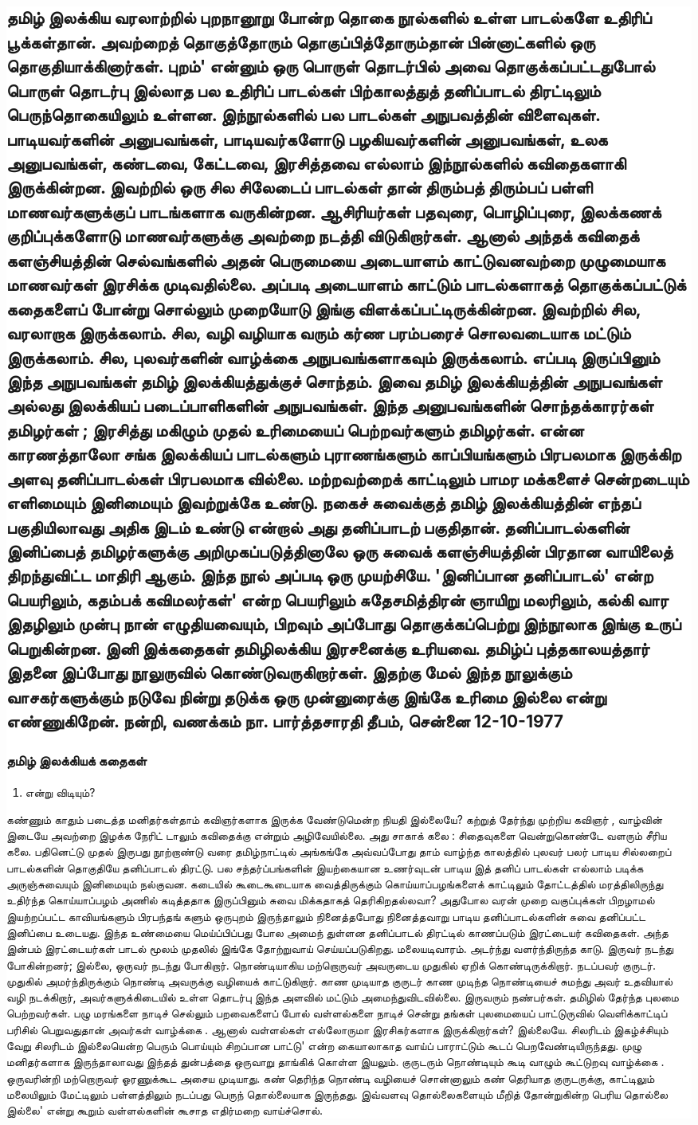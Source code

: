 தமிழ் இலக்கிய வரலாற்றில் புறநானூறு போன்ற தொகை நூல்களில் உள்ள பாடல்களே உதிரிப் பூக்கள்தான். அவற்றைத் தொகுத்தோரும் தொகுப்பித்தோரும்தான் பின்னாட்களில் ஒரு தொகுதியாக்கினார்கள். புறம்' என்னும் ஒரு பொருள் தொடர்பில் அவை தொகுக்கப்பட்டதுபோல் பொருள் தொடர்பு இல்லாத பல உதிரிப் பாடல்கள் பிற்காலத்துத் தனிப்பாடல் திரட்டிலும் பெருந்தொகையிலும் உள்ளன. இந்நூல்களில் பல பாடல்கள் அநுபவத்தின் விளைவுகள்.
பாடியவர்களின் அனுபவங்கள், பாடியவர்களோடு பழகியவர்களின் அனுபவங்கள், உலக அனுபவங்கள், கண்டவை, கேட்டவை, இரசித்தவை எல்லாம் இந்நூல்களில் கவிதைகளாகி இருக்கின்றன. இவற்றில் ஒரு சில சிலேடைப் பாடல்கள் தான் திரும்பத் திரும்பப் பள்ளி மாணவர்களுக்குப் பாடங்களாக வருகின்றன. ஆசிரியர்கள் பதவுரை, பொழிப்புரை, இலக்கணக் குறிப்புக்களோடு மாணவர்களுக்கு அவற்றை நடத்தி விடுகிறார்கள்.
ஆனால் அந்தக் கவிதைக் களஞ்சியத்தின் செல்வங்களில் அதன் பெருமையை அடையாளம் காட்டுவனவற்றை முழுமையாக மாணவர்கள் இரசிக்க முடிவதில்லை. அப்படி அடையாளம் காட்டும் பாடல்களாகத் தொகுக்கப்பட்டுக் கதைகளைப் போன்று சொல்லும் முறையோடு இங்கு விளக்கப்பட்டிருக்கின்றன.
இவற்றில் சில, வரலாறாக இருக்கலாம். சில, வழி வழியாக வரும் கர்ண பரம்பரைச் சொலவடையாக மட்டும் இருக்கலாம். சில, புலவர்களின் வாழ்க்கை அநுபவங்களாகவும் இருக்கலாம்.
எப்படி இருப்பினும் இந்த அநுபவங்கள் தமிழ் இலக்கியத்துக்குச் சொந்தம். இவை தமிழ் இலக்கியத்தின் அநுபவங்கள் அல்லது இலக்கியப் படைப்பாளிகளின் அநுபவங்கள். இந்த அனுபவங்களின் சொந்தக்காரர்கள் தமிழர்கள் ; இரசித்து மகிழும் முதல் உரிமையைப் பெற்றவர்களும் தமிழர்கள்.
என்ன காரணத்தாலோ சங்க இலக்கியப் பாடல்களும் புராணங்களும் காப்பியங்களும் பிரபலமாக இருக்கிற அளவு தனிப்பாடல்கள் பிரபலமாக வில்லை. மற்றவற்றைக் காட்டிலும் பாமர மக்களைச் சென்றடையும் எளிமையும் இனிமையும் இவற்றுக்கே உண்டு.
நகைச் சுவைக்குத் தமிழ் இலக்கியத்தின் எந்தப் பகுதியிலாவது அதிக இடம் உண்டு என்றால் அது தனிப்பாடற் பகுதிதான்.
தனிப்பாடல்களின் இனிப்பைத் தமிழர்களுக்கு அறிமுகப்படுத்தினாலே ஒரு சுவைக் களஞ்சியத்தின் பிரதான வாயிலைத் திறந்துவிட்ட மாதிரி ஆகும்.
இந்த நூல் அப்படி ஒரு முயற்சியே. 'இனிப்பான தனிப்பாடல்' என்ற பெயரிலும், கதம்பக் கவிமலர்கள்' என்ற பெயரிலும் சுதேசமித்திரன் ஞாயிறு மலரிலும், கல்கி வார இதழிலும் முன்பு நான் எழுதியவையும், பிறவும் அப்போது தொகுக்கப்பெற்று இந்நூலாக இங்கு உருப் பெறுகின்றன.
இனி இக்கதைகள் தமிழிலக்கிய இரசனைக்கு உரியவை. தமிழ்ப் புத்தகாலயத்தார் இதனை இப்போது நூலுருவில் கொண்டுவருகிறார்கள். இதற்கு மேல் இந்த நூலுக்கும் வாசகர்களுக்கும் நடுவே நின்று தடுக்க ஒரு முன்னுரைக்கு இங்கே உரிமை இல்லை என்று எண்ணுகிறேன்.
நன்றி, வணக்கம் நா. பார்த்தசாரதி
தீபம், சென்னை 12-10-1977
----------------

### தமிழ் இலக்கியக் கதைகள்
1. என்று விடியும்?

கண்ணும் காதும் படைத்த மனிதர்கள்தாம் கவிஞர்களாக இருக்க வேண்டுமென்ற நியதி இல்லையே? கற்றுத் தேர்ந்து முற்றிய கவிஞர் , வாழ்வின் இடையே அவற்றை இழக்க நேரிட் டாலும் கவிதைக்கு என்றும் அழிவேயில்லை. அது சாகாக் கலை : சிதைவுகளை வென்றுகொண்டே வளரும் சீரிய கலை.
பதினெட்டு முதல் இருபது நூற்றாண்டு வரை தமிழ்நாட்டில் அங்கங்கே அவ்வப்போது தாம் வாழ்ந்த காலத்தில் புலவர் பலர் பாடிய சில்லறைப் பாடல்களின் தொகுதியே தனிப்பாடல் திரட்டு. பல சந்தர்ப்பங்களின் இயற்கையான உணர்வுடன் பாடிய இத் தனிப் பாடல்கள் எல்லாம் படிக்க அருஞ்சுவையும் இனிமையும் நல்குவன. கடையில் கூடைகூடையாக வைத்திருக்கும் கொய்யாப்பழங்களைக் காட்டிலும் தோட்டத்தில் மரத்திலிருந்து உதிர்ந்த கொய்யாப்பழம் அணில் கடித்ததாக இருப்பினும் சுவை மிக்கதாகத் தெரிகிறதல்லவா? அதுபோல வரன் முறை வகுப்புக்கள் பிறழாமல் இயற்றப்பட்ட காவியங்களும் பிரபந்தங் களும் ஒருபுறம் இருந்தாலும் நினைத்தபோது நினைத்தவாறு பாடிய தனிப்பாடல்களின் சுவை தனிப்பட்ட இனிப்பை உடையது. இந்த உண்மையை மெய்ப்பிப்பது போல அமைந் துள்ளன தனிப்பாடல் திரட்டில் காணப்படும் இரட்டையர் கவிதைகள். அந்த இன்பம் இரட்டையர்கள் பாடல் மூலம் முதலில் இங்கே தோற்றுவாய் செய்யப்படுகிறது.
மலையடிவாரம். அடர்ந்து வளர்ந்திருந்த காடு. இருவர் நடந்து போகின்றனர்; இல்லை, ஒருவர் நடந்து போகிறார். நொண்டியாகிய மற்றொருவர் அவருடைய முதுகில் ஏறிக் கொண்டிருக்கிறார். நடப்பவர் குருடர். முதுகில் அமர்ந்திருக்கும் நொண்டி அவருக்கு வழியைக் காட்டுகிறார். காண முடியாத குருடர் காண முடிந்த நொண்டியைச் சுமந்து அவர் உதவியால் வழி நடக்கிறார், அவர்களுக்கிடையில் உள்ள தொடர்பு இந்த அளவில் மட்டும் அமைந்துவிடவில்லை. இருவரும் நண்பர்கள். தமிழில் தேர்ந்த புலமை பெற்றவர்கள். பழு மரங்களை நாடிச் செல்லும் பறவைகளைப் போல் வள்ளல்களை நாடிச் சென்று தங்கள் புலமையைப் பாட்டுருவில் வெளிக்காட்டிப் பரிசில் பெறுவதுதான் அவர்கள் வாழ்க்கை . ஆனால் வள்ளல்கள் எல்லோருமா இரசிகர்களாக இருக்கிறார்கள்? இல்லையே. சிலரிடம் இகழ்ச்சியும் வேறு சிலரிடம் இல்லையென்ற பெரும் பொய்யும் சிறப்பான பாட்டு' என்ற கையாலாகாத வாய்ப் பாராட்டும் கூடப் பெறவேண்டியிருந்தது. முழு மனிதர்களாக இருந்தாலாவது இந்தத் துன்பத்தை ஒருவாறு தாங்கிக் கொள்ள இயலும். குருடரும் நொண்டியும் கூடி வாழும் கூட்டுறவு வாழ்க்கை . ஒருவரின்றி மற்றொருவர் ஓரணுக்கூட அசைய முடியாது. கண் தெரிந்த நொண்டி வழியைச் சொன்னாலும் கண் தெரியாத குருடருக்கு, காட்டிலும் மலையிலும் மேட்டிலும் பள்ளத்திலும் நடப்பது பெருந் தொல்லையாக இருந்தது. இவ்வளவு தொல்லைகளையும் மீறித் தோன்றுகின்ற பெரிய தொல்லை இல்லை' என்று கூறும் வள்ளல்களின் கூசாத எதிர்மறை வாய்ச்சொல்.